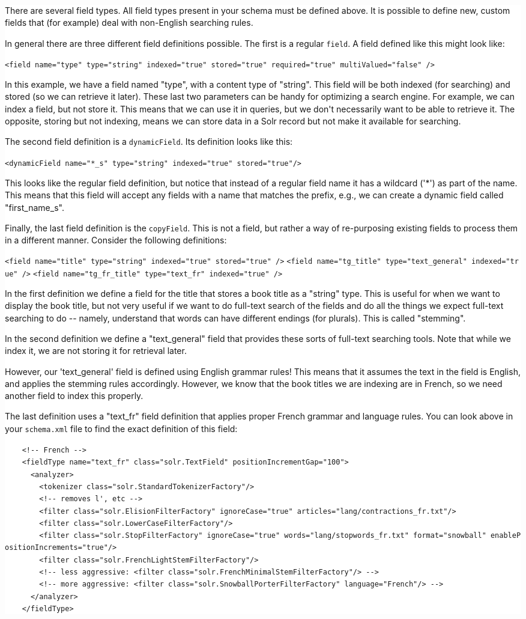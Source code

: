 There are several field types. All field types present in your schema must be defined above. It is possible to define new, custom fields that (for example) deal with non-English searching rules.

In general there are three different field definitions possible. The first is a regular `field`. A field defined like this might look like:

`<field name="type" type="string" indexed="true" stored="true" required="true" multiValued="false" />`

In this example, we have a field named "type", with a content type of "string". This field will be both indexed (for searching) and stored (so we can retrieve it later). These last two parameters can be handy for optimizing a search engine. For example, we can index a field, but not store it. This means that we can use it in queries, but we don't necessarily want to be able to retrieve it. The opposite, storing but not indexing, means we can store data in a Solr record but not make it available for searching.

The second field definition is a `dynamicField`. Its definition looks like this:

`<dynamicField name="*_s" type="string" indexed="true" stored="true"/>`

This looks like the regular field definition, but notice that instead of a regular field name it has a wildcard ('*') as part of the name. This means that this field will accept any fields with a name that matches the prefix, e.g., we can create a dynamic field called "first_name_s". 

Finally, the last field definition is the `copyField`. This is not a field, but rather a way of re-purposing existing fields to process them in a different manner. Consider the following definitions:

`<field name="title" type="string" indexed="true" stored="true" />`
`<field name="tg_title" type="text_general" indexed="true" />`
`<field name="tg_fr_title" type="text_fr" indexed="true" />`

In the first definition we define a field for the title that stores a book title as a "string" type. This is useful for when we want to display the book title, but not very useful if we want to do full-text search of the fields and do all the things we expect full-text searching to do -- namely, understand that words can have different endings (for plurals). This is called "stemming".

In the second definition we define a "text_general" field that provides these sorts of full-text searching tools. Note that while we index it, we are not storing it for retrieval later.

However, our 'text_general' field is defined using English grammar rules! This means that it assumes the text in the field is English, and applies the stemming rules accordingly. However, we know that the book titles we are indexing are in French, so we need another field to index this properly.

The last definition uses a "text_fr" field definition that applies proper French grammar and language rules. You can look above in your `schema.xml` file to find the exact definition of this field:

```
    <!-- French -->
    <fieldType name="text_fr" class="solr.TextField" positionIncrementGap="100">
      <analyzer> 
        <tokenizer class="solr.StandardTokenizerFactory"/>
        <!-- removes l', etc -->
        <filter class="solr.ElisionFilterFactory" ignoreCase="true" articles="lang/contractions_fr.txt"/>
        <filter class="solr.LowerCaseFilterFactory"/>
        <filter class="solr.StopFilterFactory" ignoreCase="true" words="lang/stopwords_fr.txt" format="snowball" enablePositionIncrements="true"/>
        <filter class="solr.FrenchLightStemFilterFactory"/>
        <!-- less aggressive: <filter class="solr.FrenchMinimalStemFilterFactory"/> -->
        <!-- more aggressive: <filter class="solr.SnowballPorterFilterFactory" language="French"/> -->
      </analyzer>
    </fieldType>
```
